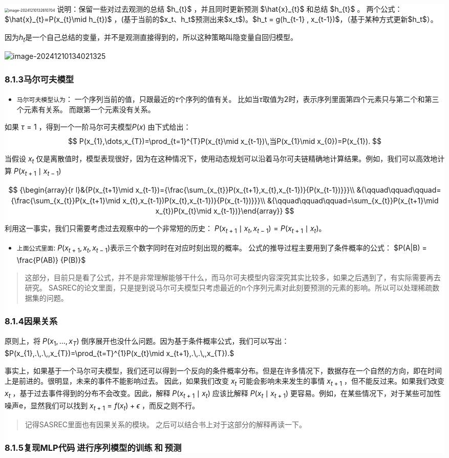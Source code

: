   <img src="../../../../DEEP_learning/笔记/RNN/img/image-20241210132610704.png" alt="image-20241210132610704" style="zoom:50%;" />
  说明：保留一些对过去观测的总结 $h_{t}$ ，并且同时更新预测 $\hat{x}_{t}$ 和总结 $h_{t}$ 。
  两个公式：$\hat{x}_{t}=P(x_{t}\mid h_{t})$ ，(基于当前的$x_t、h_t$预测出来$x_t$)。$h_t = g(h_{t-1} , x_{t-1})$，（基于某种方式更新$h_t$）。

  因为$h_t$是一个自己总结的变量，并不是观测直接得到的，所以这种策略叫隐变量自回归模型。

![image-20241210134021325](../../../../DEEP_learning/笔记/RNN/img/image-20241210134021325.png)

### 8.1.3马尔可夫模型  

* `马尔可夫模型认为`：
  一个序列当前的值，只跟最近的$\tau$个序列的值有关。
  比如当$\tau$取值为2时，表示序列里面第四个元素只与第二个和第三个元素有关系。
  而跟第一个元素没有关系。

如果 $\tau=1$ ，得到一个一阶马尔可夫模型$P(x)$ 由下式给出：  
$$
P(x_{1},\dots,x_{T})=\prod_{t=1}^{T}P(x_{t}\mid x_{t-1})\,当P(x_{1}\mid x_{0})=P(x_{1}).
$$

当假设 ${x}_{t}$ 仅是离散值时，模型表现很好，因为在这种情况下，使用动态规划可以沿着马尔可夫链精确地计算结果。例如，我们可以高效地计算 $P(x_{t+1}\mid x_{t-1})$  

$$
{\begin{array}{r l}&{P(x_{t+1}\mid x_{t-1})={\frac{\sum_{x_{t}}P(x_{t+1},x_{t},x_{t-1})}{P(x_{t-1})}}}\\ &{\qquad\qquad\qquad={\frac{\sum_{x_{t}}P(x_{t+1}\mid x_{t},x_{t-1})P(x_{t},x_{t-1})}{P(x_{t-1})}}}\\ &{\qquad\qquad\qquad=\sum_{x_{t}}P(x_{t+1}\mid x_{t})P(x_{t}\mid x_{t-1})}\end{array}}
$$

利用这一事实，我们只需要考虑过去观察中的一个非常短的历史： $P(x_{t+1}\mid x_{t},x_{t-1})=P(x_{t+1}\mid x_{t})$。

* `上面公式里面`:
  $P(x_{t+1},x_t,x_{t-1})$表示三个数字同时在对应时刻出现的概率。
  公式的推导过程主要用到了条件概率的公式：
  $P(A|B) = \frac{P(AB)}  {P(B)}$

> 这部分，目前只是看了公式，并不是非常理解能够干什么，而马尔可夫模型内容深究其实比较多，如果之后遇到了，有实际需要再去研究。
> SASREC的论文里面，只是提到说马尔可夫模型只考虑最近的n个序列元素对此刻要预测的元素的影响。所以可以处理稀疏数据集的问题。

### 8.1.4因果关系

原则上，将 $P(x_{1},\dots,x_{T})$ 倒序展开也没什么问题。因为基于条件概率公式，我们可以写出：  $P(x_{1},.\,.\,,x_{T})=\prod_{t=T}^{1}P(x_{t}\mid x_{t+1},.\,.\,,x_{T}).$

事实上，如果基于一个马尔可夫模型，我们还可以得到一个反向的条件概率分布。但是在许多情况下，数据存在一个自然的方向，即在时间上是前进的。很明显，未来的事件不能影响过去。
因此，如果我们改变 $x_{t}$ 可能会影响未来发生的事情 $x_{t+1}$ ，但不能反过来。如果我们改变 $x_{t}$ ，基于过去事件得到的分布不会改变。因此，解释 $P(x_{t+1}\mid x_{t})$ 应该比解释 $P(x_{t}\mid x_{t+1})$ 更容易。例如，在某些情况下，对于某些可加性噪声e，显然我们可以找到 $x_{t+1}=f(x_{t})+\epsilon$ ，而反之则不行。

> 记得SASREC里面也有因果关系的模块。
> 之后可以结合书上对于这部分的解释再读一下。



### 8.1.5复现MLP代码 进行序列模型的训练 和 预测
